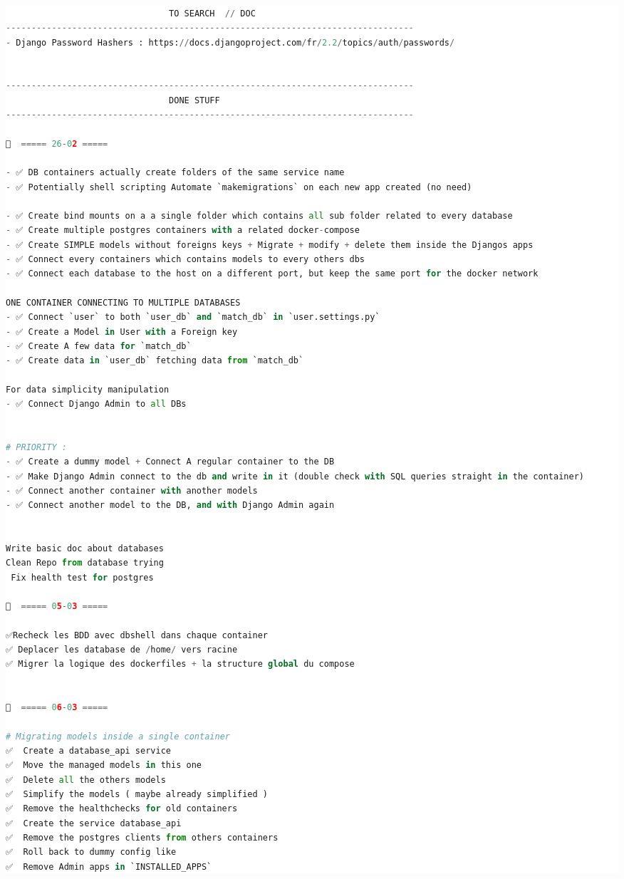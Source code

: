 ```python
								TO SEARCH  // DOC
--------------------------------------------------------------------------------
- Django Password Hashers : https://docs.djangoproject.com/fr/2.2/topics/auth/passwords/


--------------------------------------------------------------------------------
								DONE STUFF
--------------------------------------------------------------------------------

📅  ===== 26-02 =====

- ✅ DB containers actually create folders of the same service name
- ✅ Potentially shell scripting Automate `makemigrations` on each new app created (no need)

- ✅ Create bind mounts on a a single folder which contains all sub folder related to every database
- ✅ Create multiple postgres containers with a related docker-compose
- ✅ Create SIMPLE models without foreigns keys + Migrate + modify + delete them inside the Djangos apps
- ✅ Connect every containers which contains models to every others dbs
- ✅ Connect each database to the host on a different port, but keep the same port for the docker network

ONE CONTAINER CONNECTING TO MULTIPLE DATABASES
- ✅ Connect `user` to both `user_db` and `match_db` in `user.settings.py`
- ✅ Create a Model in User with a Foreign key
- ✅ Create A few data for `match_db`
- ✅ Create data in `user_db` fetching data from `match_db`

For data simplicity manipulation
- ✅ Connect Django Admin to all DBs


# PRIORITY :
- ✅ Create a dummy model + Connect A regular container to the DB
- ✅ Make Django Admin connect to the db and write in it (double check with SQL queries straight in the container)
- ✅ Connect another container with another models
- ✅ Connect another model to the DB, and with Django Admin again


Write basic doc about databases
Clean Repo from database trying
 Fix health test for postgres

📅  ===== 05-03 =====

✅Recheck les BDD avec dbshell dans chaque container
✅ Deplacer les database de /home/ vers racine
✅ Migrer la logique des dockerfiles + la structure global du compose


📅  ===== 06-03 =====

# Migrating models inside a single container
✅  Create a database_api service
✅  Move the managed models in this one
✅  Delete all the others models
✅  Simplify the models ( maybe already simplified )
✅  Remove the healthchecks for old containers
✅  Create the service database_api
✅  Remove the postgres clients from others containers
✅  Roll back to dummy config like
✅  Remove Admin apps in `INSTALLED_APPS`
```